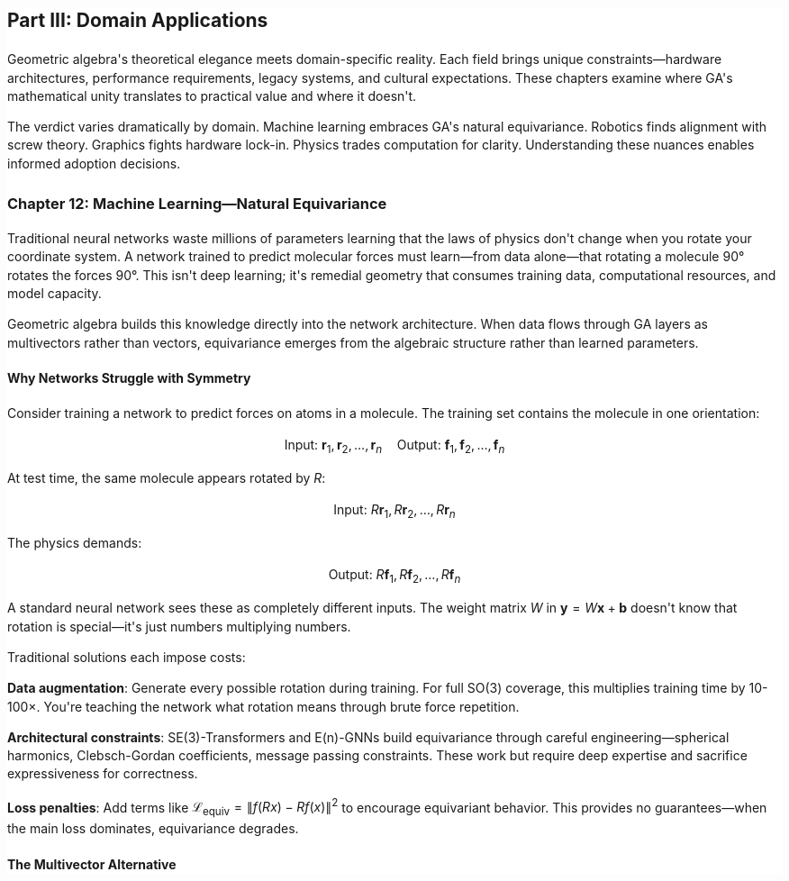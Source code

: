 ## Part III: Domain Applications

Geometric algebra's theoretical elegance meets domain-specific reality. Each field brings unique constraints—hardware architectures, performance requirements, legacy systems, and cultural expectations. These chapters examine where GA's mathematical unity translates to practical value and where it doesn't.

The verdict varies dramatically by domain. Machine learning embraces GA's natural equivariance. Robotics finds alignment with screw theory. Graphics fights hardware lock-in. Physics trades computation for clarity. Understanding these nuances enables informed adoption decisions.

### Chapter 12: Machine Learning—Natural Equivariance

Traditional neural networks waste millions of parameters learning that the laws of physics don't change when you rotate your coordinate system. A network trained to predict molecular forces must learn—from data alone—that rotating a molecule 90° rotates the forces 90°. This isn't deep learning; it's remedial geometry that consumes training data, computational resources, and model capacity.

Geometric algebra builds this knowledge directly into the network architecture. When data flows through GA layers as multivectors rather than vectors, equivariance emerges from the algebraic structure rather than learned parameters.

#### Why Networks Struggle with Symmetry

Consider training a network to predict forces on atoms in a molecule. The training set contains the molecule in one orientation:

$$\text{Input: } \mathbf{r}_1, \mathbf{r}_2, \ldots, \mathbf{r}_n \quad \text{Output: } \mathbf{f}_1, \mathbf{f}_2, \ldots, \mathbf{f}_n$$

At test time, the same molecule appears rotated by $R$:

$$\text{Input: } R\mathbf{r}_1, R\mathbf{r}_2, \ldots, R\mathbf{r}_n$$

The physics demands:

$$\text{Output: } R\mathbf{f}_1, R\mathbf{f}_2, \ldots, R\mathbf{f}_n$$

A standard neural network sees these as completely different inputs. The weight matrix $W$ in $\mathbf{y} = W\mathbf{x} + \mathbf{b}$ doesn't know that rotation is special—it's just numbers multiplying numbers.

Traditional solutions each impose costs:

**Data augmentation**: Generate every possible rotation during training. For full SO(3) coverage, this multiplies training time by 10-100×. You're teaching the network what rotation means through brute force repetition.

**Architectural constraints**: SE(3)-Transformers and E(n)-GNNs build equivariance through careful engineering—spherical harmonics, Clebsch-Gordan coefficients, message passing constraints. These work but require deep expertise and sacrifice expressiveness for correctness.

**Loss penalties**: Add terms like $\mathcal{L}_{\text{equiv}} = \|f(Rx) - Rf(x)\|^2$ to encourage equivariant behavior. This provides no guarantees—when the main loss dominates, equivariance degrades.

#### The Multivector Alternative
